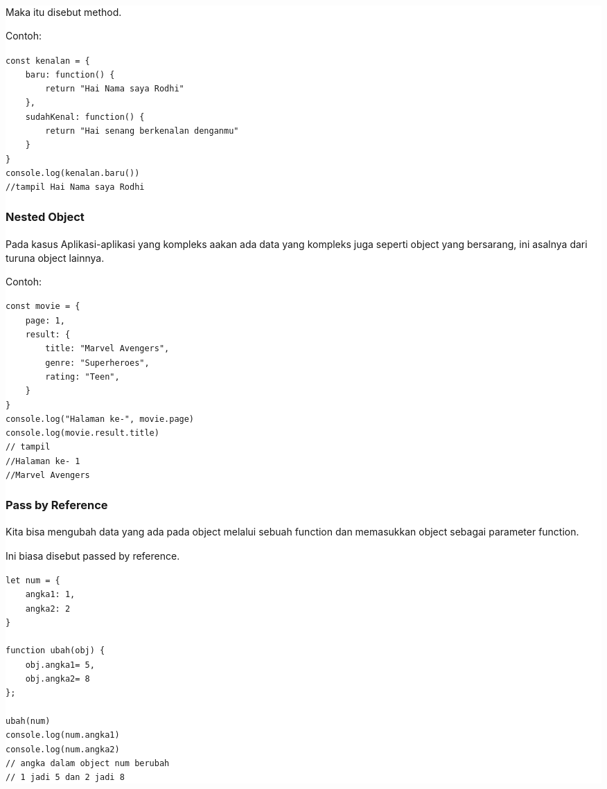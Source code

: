 Maka itu disebut method.

Contoh:

```
const kenalan = {
    baru: function() {
        return "Hai Nama saya Rodhi"
    },
    sudahKenal: function() {
        return "Hai senang berkenalan denganmu"
    }
}
console.log(kenalan.baru())
//tampil Hai Nama saya Rodhi
```

### Nested Object

Pada kasus Aplikasi-aplikasi yang kompleks aakan ada data yang kompleks juga seperti object yang bersarang, ini asalnya dari turuna object lainnya.

Contoh:

```
const movie = {
    page: 1,
    result: {
        title: "Marvel Avengers",
        genre: "Superheroes",
        rating: "Teen",
    }
}
console.log("Halaman ke-", movie.page)
console.log(movie.result.title)
// tampil
//Halaman ke- 1
//Marvel Avengers
```

### Pass by Reference

Kita bisa mengubah data yang ada pada object melalui sebuah function dan memasukkan object sebagai parameter function.

Ini biasa disebut passed by reference.

```
let num = {
    angka1: 1,
    angka2: 2
}

function ubah(obj) {
    obj.angka1= 5,
    obj.angka2= 8
};

ubah(num)
console.log(num.angka1)
console.log(num.angka2)
// angka dalam object num berubah
// 1 jadi 5 dan 2 jadi 8
```
